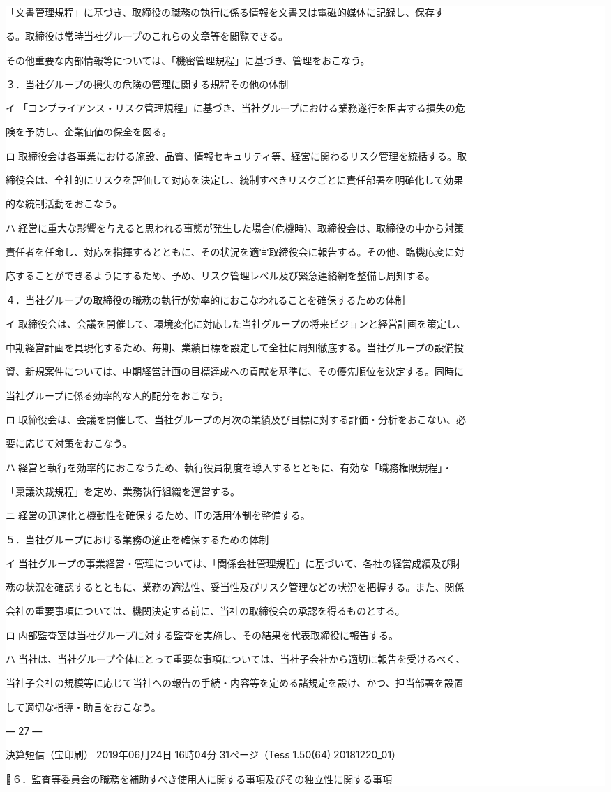 「文書管理規程」に基づき、取締役の職務の執行に係る情報を文書又は電磁的媒体に記録し、保存す

る。取締役は常時当社グループのこれらの文章等を閲覧できる。

その他重要な内部情報等については、「機密管理規程」に基づき、管理をおこなう。

３．当社グループの損失の危険の管理に関する規程その他の体制

イ 「コンプライアンス・リスク管理規程」に基づき、当社グループにおける業務遂行を阻害する損失の危

険を予防し、企業価値の保全を図る。

ロ 取締役会は各事業における施設、品質、情報セキュリティ等、経営に関わるリスク管理を統括する。取

締役会は、全社的にリスクを評価して対応を決定し、統制すべきリスクごとに責任部署を明確化して効果

的な統制活動をおこなう。

ハ 経営に重大な影響を与えると思われる事態が発生した場合(危機時)、取締役会は、取締役の中から対策

責任者を任命し、対応を指揮するとともに、その状況を適宜取締役会に報告する。その他、臨機応変に対

応することができるようにするため、予め、リスク管理レベル及び緊急連絡網を整備し周知する。

４．当社グループの取締役の職務の執行が効率的におこなわれることを確保するための体制

イ 取締役会は、会議を開催して、環境変化に対応した当社グループの将来ビジョンと経営計画を策定し、

中期経営計画を具現化するため、毎期、業績目標を設定して全社に周知徹底する。当社グループの設備投

資、新規案件については、中期経営計画の目標達成への貢献を基準に、その優先順位を決定する。同時に

当社グループに係る効率的な人的配分をおこなう。

ロ 取締役会は、会議を開催して、当社グループの月次の業績及び目標に対する評価・分析をおこない、必

要に応じて対策をおこなう。

ハ 経営と執行を効率的におこなうため、執行役員制度を導入するとともに、有効な「職務権限規程」・

「稟議決裁規程」を定め、業務執行組織を運営する。

ニ 経営の迅速化と機動性を確保するため、ITの活用体制を整備する。

５．当社グループにおける業務の適正を確保するための体制

イ 当社グループの事業経営・管理については、「関係会社管理規程」に基づいて、各社の経営成績及び財

務の状況を確認するとともに、業務の適法性、妥当性及びリスク管理などの状況を把握する。また、関係

会社の重要事項については、機関決定する前に、当社の取締役会の承認を得るものとする。

ロ 内部監査室は当社グループに対する監査を実施し、その結果を代表取締役に報告する。

ハ 当社は、当社グループ全体にとって重要な事項については、当社子会社から適切に報告を受けるべく、

当社子会社の規模等に応じて当社への報告の手続・内容等を定める諸規定を設け、かつ、担当部署を設置

して適切な指導・助言をおこなう。

― 27 ―

決算短信（宝印刷） 2019年06月24日 16時04分 31ページ（Tess 1.50(64) 20181220_01）

６．監査等委員会の職務を補助すべき使用人に関する事項及びその独立性に関する事項
